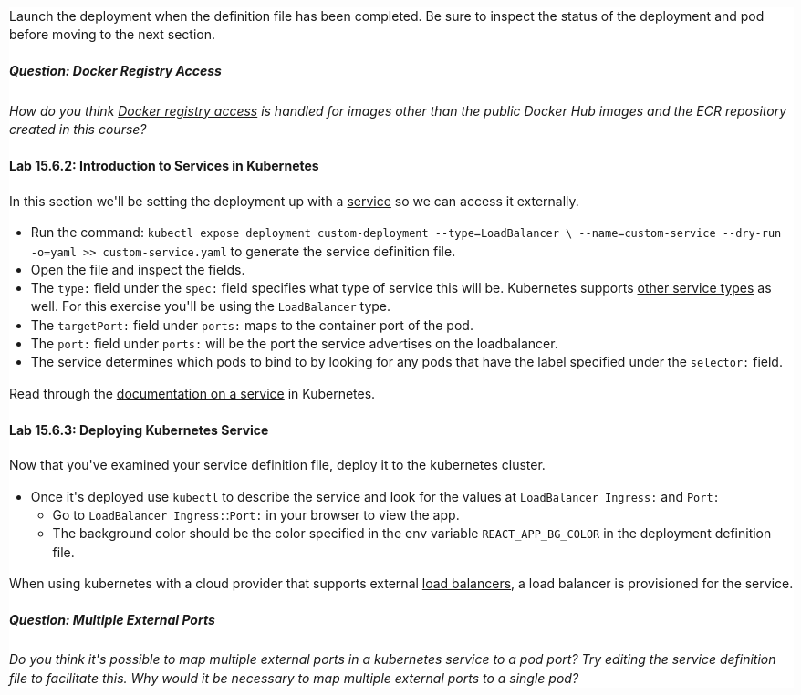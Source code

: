 Launch the deployment when the definition file has been completed. Be
sure to inspect the status of the deployment and pod before moving to the
next section.

##### Question: Docker Registry Access

_How do you think [Docker registry access](https://kubernetes.io/docs/concepts/containers/images/)
is handled for images other than the public Docker Hub images and the ECR
repository created in this course?_

#### Lab 15.6.2: Introduction to Services in Kubernetes

In this section we'll be setting the deployment up with a
[service](https://kubernetes.io/docs/concepts/services-networking/connect-applications-service/#exposing-pods-to-the-cluster)
so we can access it externally.

- Run the command:
  `kubectl expose deployment custom-deployment --type=LoadBalancer \
  --name=custom-service --dry-run -o=yaml >> custom-service.yaml` to
  generate the service definition file.
- Open the file and inspect the fields.
- The `type:` field under the `spec:` field specifies what type of service
  this will be.  Kubernetes supports [other service types](https://kubernetes.io/docs/concepts/services-networking/service/#publishing-services-service-types)
  as well. For this exercise you'll be using the `LoadBalancer` type.
- The `targetPort:` field under `ports:` maps to the container port of
  the pod.
- The `port:` field under `ports:` will be the port the service advertises
  on the loadbalancer.
- The service determines which pods to bind to by looking for any pods
  that have the label specified under the `selector:` field.

Read through the [documentation on a service](https://kubernetes.io/docs/concepts/services-networking/service/)
in Kubernetes.

#### Lab 15.6.3: Deploying Kubernetes Service

Now that you've examined your service definition file, deploy it to the
kubernetes cluster.

- Once it's deployed use `kubectl` to describe the service and look for
  the values at `LoadBalancer Ingress:` and `Port:`
  - Go to `LoadBalancer Ingress:`:`Port:` in your browser to view the app.
  - The background color should be the color specified in the env variable
    `REACT_APP_BG_COLOR` in the deployment definition file.

When using kubernetes with a cloud provider that supports external
[load balancers](https://kubernetes.io/docs/concepts/services-networking/service/#loadbalancer),
a load balancer is provisioned for the service.

##### Question: Multiple External Ports

_Do you think it's possible to map multiple external ports in a kubernetes
service to a pod port? Try editing the service definition file to
facilitate this. Why would it be necessary to map multiple external ports
to a single pod?_

